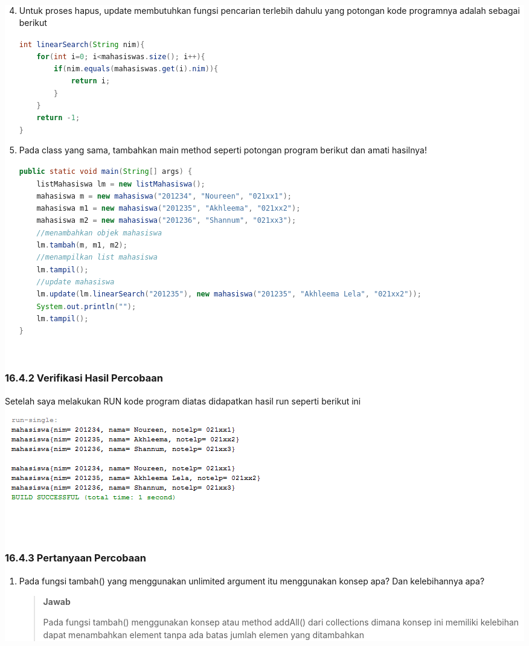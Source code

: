 4. Untuk proses hapus, update membutuhkan fungsi pencarian terlebih dahulu yang potongan kode programnya adalah sebagai berikut

    ```java
    int linearSearch(String nim){
        for(int i=0; i<mahasiswas.size(); i++){
            if(nim.equals(mahasiswas.get(i).nim)){
                return i;
            }
        }
        return -1;
    }
    ```

5. Pada class yang sama, tambahkan main method seperti potongan program berikut dan amati hasilnya!<p>

    ```java
    public static void main(String[] args) {
        listMahasiswa lm = new listMahasiswa();
        mahasiswa m = new mahasiswa("201234", "Noureen", "021xx1");
        mahasiswa m1 = new mahasiswa("201235", "Akhleema", "021xx2");
        mahasiswa m2 = new mahasiswa("201236", "Shannum", "021xx3");
        //menambahkan objek mahasiswa
        lm.tambah(m, m1, m2);
        //menampilkan list mahasiswa
        lm.tampil();
        //update mahasiswa
        lm.update(lm.linearSearch("201235"), new mahasiswa("201235", "Akhleema Lela", "021xx2"));
        System.out.println("");
        lm.tampil();
    } 
    ```
<br>

### **16.4.2 Verifikasi Hasil Percobaan**
Setelah saya melakukan RUN kode program diatas didapatkan hasil run seperti berikut ini<p>
<img src="Images/8.PNG"><p>

<br>

### **16.4.3 Pertanyaan Percobaan**
1. Pada fungsi tambah() yang menggunakan unlimited argument itu menggunakan konsep apa? Dan kelebihannya apa?<p>
    > **Jawab**<p>
    >Pada fungsi tambah() menggunakan konsep atau method addAll() dari collections dimana konsep ini memiliki kelebihan dapat menambahkan element tanpa ada batas jumlah elemen yang ditambahkan<p>
